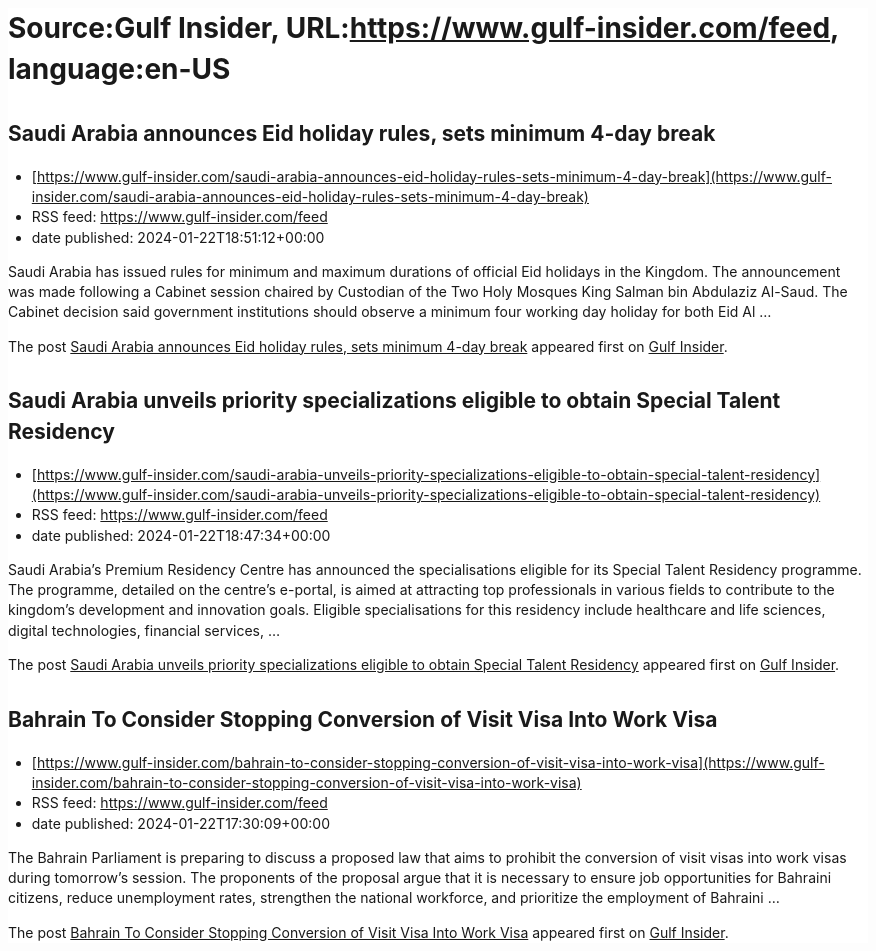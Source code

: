 # Source:Gulf Insider, URL:https://www.gulf-insider.com/feed, language:en-US

## Saudi Arabia announces Eid holiday rules, sets minimum 4-day break
 - [https://www.gulf-insider.com/saudi-arabia-announces-eid-holiday-rules-sets-minimum-4-day-break](https://www.gulf-insider.com/saudi-arabia-announces-eid-holiday-rules-sets-minimum-4-day-break)
 - RSS feed: https://www.gulf-insider.com/feed
 - date published: 2024-01-22T18:51:12+00:00

<p>Saudi Arabia has issued rules for minimum and maximum durations of official Eid holidays in the Kingdom. The announcement was made following a Cabinet session chaired by Custodian of the Two Holy Mosques King Salman bin Abdulaziz Al-Saud. The Cabinet decision said government institutions should observe a minimum four working day holiday for both Eid Al &#8230;</p>
<p>The post <a href="https://www.gulf-insider.com/saudi-arabia-announces-eid-holiday-rules-sets-minimum-4-day-break/">Saudi Arabia announces Eid holiday rules, sets minimum 4-day break</a> appeared first on <a href="https://www.gulf-insider.com">Gulf Insider</a>.</p>

## Saudi Arabia unveils priority specializations eligible to obtain Special Talent Residency
 - [https://www.gulf-insider.com/saudi-arabia-unveils-priority-specializations-eligible-to-obtain-special-talent-residency](https://www.gulf-insider.com/saudi-arabia-unveils-priority-specializations-eligible-to-obtain-special-talent-residency)
 - RSS feed: https://www.gulf-insider.com/feed
 - date published: 2024-01-22T18:47:34+00:00

<p>Saudi Arabia’s Premium Residency Centre has announced the specialisations eligible for its Special Talent Residency programme. The programme, detailed on the centre’s e-portal, is aimed at attracting top professionals in various fields to contribute to the kingdom’s development and innovation goals. Eligible specialisations for this residency include healthcare and life sciences, digital technologies, financial services, &#8230;</p>
<p>The post <a href="https://www.gulf-insider.com/saudi-arabia-unveils-priority-specializations-eligible-to-obtain-special-talent-residency/">Saudi Arabia unveils priority specializations eligible to obtain Special Talent Residency</a> appeared first on <a href="https://www.gulf-insider.com">Gulf Insider</a>.</p>

## Bahrain To Consider Stopping Conversion of Visit Visa Into Work Visa
 - [https://www.gulf-insider.com/bahrain-to-consider-stopping-conversion-of-visit-visa-into-work-visa](https://www.gulf-insider.com/bahrain-to-consider-stopping-conversion-of-visit-visa-into-work-visa)
 - RSS feed: https://www.gulf-insider.com/feed
 - date published: 2024-01-22T17:30:09+00:00

<p>The Bahrain Parliament is preparing to discuss a proposed law that aims to prohibit the conversion of visit visas into work visas during tomorrow’s session. The proponents of the proposal argue that it is necessary to ensure job opportunities for Bahraini citizens, reduce unemployment rates, strengthen the national workforce, and prioritize the employment of Bahraini &#8230;</p>
<p>The post <a href="https://www.gulf-insider.com/bahrain-to-consider-stopping-conversion-of-visit-visa-into-work-visa/">Bahrain To Consider Stopping Conversion of Visit Visa Into Work Visa</a> appeared first on <a href="https://www.gulf-insider.com">Gulf Insider</a>.</p>
